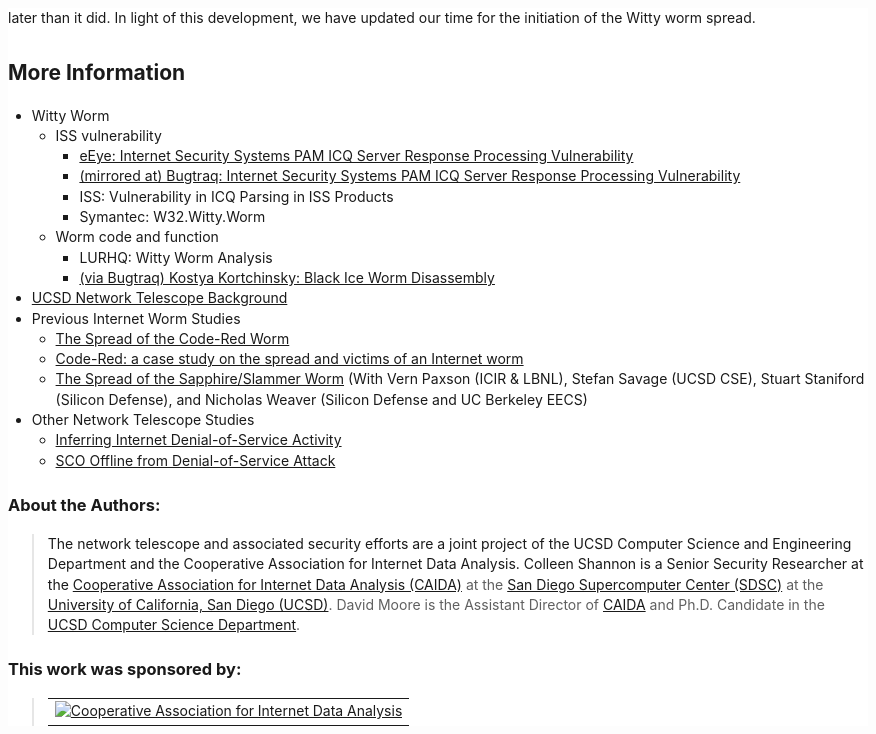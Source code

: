   later than it did.  In light of this development, we have
  updated our time for the initiation of the Witty worm spread.
</p>
</blockquote>
<h2><a name="Info"/>More Information</h2>
<ul>
    <li>Witty Worm
    <ul>
  <li>ISS vulnerability
  <ul>
      <li><a href="http://www.eeye.com/html/Research/Advisories/AD20040318.html">eEye: Internet Security Systems PAM ICQ Server Response Processing Vulnerability</a></li>
      <li><a href="http://seclists.org/lists/bugtraq/2004/Mar/0181.html">(mirrored at) Bugtraq: Internet Security Systems PAM ICQ Server Response Processing Vulnerability</a></li>
      <li>ISS: Vulnerability in ICQ Parsing in ISS Products</li>
      <li>Symantec: W32.Witty.Worm</li>
  </ul></li>
  <li>Worm code and function
  <ul>
      <li>LURHQ: Witty Worm Analysis</li>
      <li><a href="blackiceworm">(via Bugtraq) Kostya Kortchinsky: Black Ice Worm Disassembly</a></li>
  </ul></li>
    </ul></li>
    <li><a href="/projects/network_telescope/">UCSD Network Telescope Background</a></li>
    <li>Previous Internet Worm Studies
    <ul>
  <li><a href="/archive/code-red/coderedv2_analysis">The Spread of the Code-Red Worm</a></li>
  <li><a href="https://catalog.caida.org/paper/2002_codered/">Code-Red: a case study on the spread and victims of an Internet worm</a></li>
  <li><a href="https://catalog.caida.org/paper/2003_sapphire/sapphire.html">The Spread of the Sapphire/Slammer Worm</a> (With Vern Paxson (ICIR &amp; LBNL), Stefan Savage (UCSD CSE), Stuart Staniford (Silicon Defense), and Nicholas Weaver (Silicon Defense and  UC Berkeley EECS)</li>
    </ul></li>
    <li>Other Network Telescope Studies
    <ul>
  <li><a href="https://catalog.caida.org/paper/2001_backscatter/">Inferring Internet Denial-of-Service Activity</a></li>
  <li><a href="/archive/sco-dos/">SCO Offline from Denial-of-Service Attack</a></li>
    </ul></li>
</ul>
<h3><a name="Authors" />About the Authors:</h3>
<blockquote>
<p>
The network telescope and associated security efforts are a joint
project of the UCSD Computer Science and Engineering Department and the
Cooperative Association for Internet Data Analysis.  Colleen Shannon is
a Senior Security Researcher at the <a
href="https://www.caida.org">Cooperative Association for Internet Data
Analysis (CAIDA)</a> at the <a href="http://www.sdsc.edu">San Diego
Supercomputer Center (SDSC)</a> at the <a
href="http://www.ucsd.edu">University of California, San Diego
(UCSD)</a>.  David Moore is the Assistant Director of <a
href="https://www.caida.org">CAIDA</a> and Ph.D. Candidate in the <a
href="http://www.cs.ucsd.edu">UCSD Computer Science Department</a>.
</p>
</blockquote>
<h3><a name="Sponsors" />This work was sponsored by:</h3>
<blockquote>
<p>
<table>
    <tr>
  <td><a href="https://www.caida.org"><img src="/images/logo_caida.gif" alt="Cooperative Association for Internet Data Analysis" /></a></td>